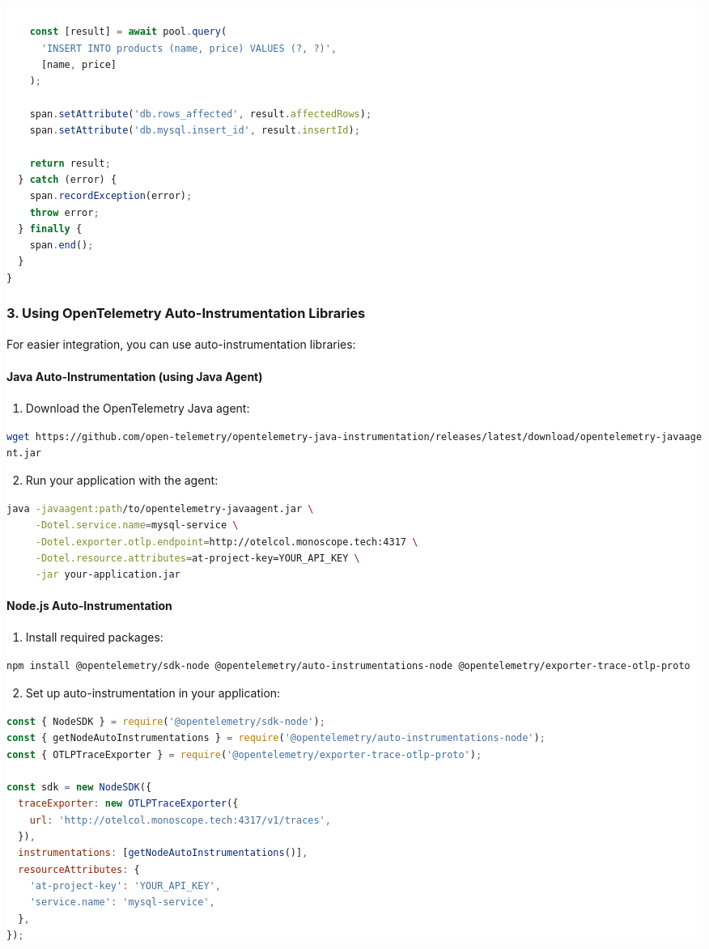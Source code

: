 ```javascript
    
    const [result] = await pool.query(
      'INSERT INTO products (name, price) VALUES (?, ?)',
      [name, price]
    );
    
    span.setAttribute('db.rows_affected', result.affectedRows);
    span.setAttribute('db.mysql.insert_id', result.insertId);
    
    return result;
  } catch (error) {
    span.recordException(error);
    throw error;
  } finally {
    span.end();
  }
}
```

### 3. Using OpenTelemetry Auto-Instrumentation Libraries

For easier integration, you can use auto-instrumentation libraries:

#### Java Auto-Instrumentation (using Java Agent)

1. Download the OpenTelemetry Java agent:

```bash
wget https://github.com/open-telemetry/opentelemetry-java-instrumentation/releases/latest/download/opentelemetry-javaagent.jar
```

2. Run your application with the agent:

```bash
java -javaagent:path/to/opentelemetry-javaagent.jar \
     -Dotel.service.name=mysql-service \
     -Dotel.exporter.otlp.endpoint=http://otelcol.monoscope.tech:4317 \
     -Dotel.resource.attributes=at-project-key=YOUR_API_KEY \
     -jar your-application.jar
```

#### Node.js Auto-Instrumentation

1. Install required packages:

```bash
npm install @opentelemetry/sdk-node @opentelemetry/auto-instrumentations-node @opentelemetry/exporter-trace-otlp-proto
```

2. Set up auto-instrumentation in your application:

```javascript
const { NodeSDK } = require('@opentelemetry/sdk-node');
const { getNodeAutoInstrumentations } = require('@opentelemetry/auto-instrumentations-node');
const { OTLPTraceExporter } = require('@opentelemetry/exporter-trace-otlp-proto');

const sdk = new NodeSDK({
  traceExporter: new OTLPTraceExporter({
    url: 'http://otelcol.monoscope.tech:4317/v1/traces',
  }),
  instrumentations: [getNodeAutoInstrumentations()],
  resourceAttributes: {
    'at-project-key': 'YOUR_API_KEY',
    'service.name': 'mysql-service',
  },
});
```